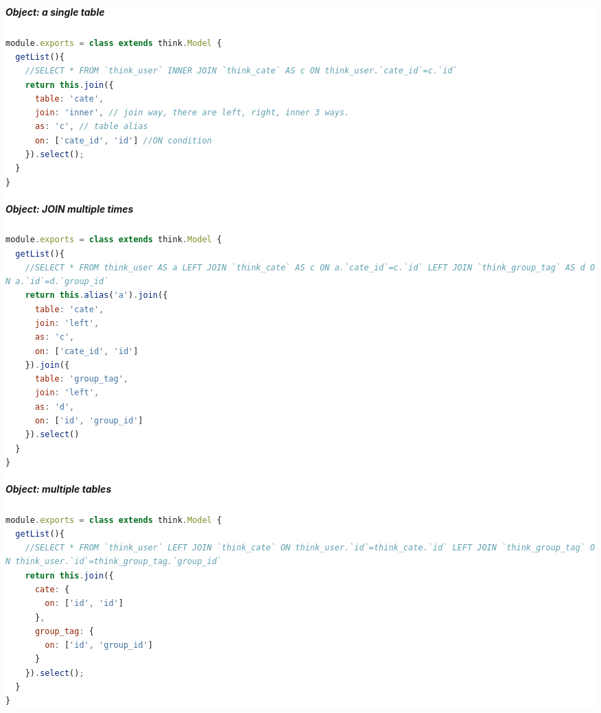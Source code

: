 ##### Object: a single table

```js
module.exports = class extends think.Model {
  getList(){
    //SELECT * FROM `think_user` INNER JOIN `think_cate` AS c ON think_user.`cate_id`=c.`id`
    return this.join({
      table: 'cate',
      join: 'inner', // join way, there are left, right, inner 3 ways.
      as: 'c', // table alias
      on: ['cate_id', 'id'] //ON condition
    }).select();
  }
}
```

##### Object: JOIN multiple times

```js
module.exports = class extends think.Model {
  getList(){
    //SELECT * FROM think_user AS a LEFT JOIN `think_cate` AS c ON a.`cate_id`=c.`id` LEFT JOIN `think_group_tag` AS d ON a.`id`=d.`group_id`
    return this.alias('a').join({
      table: 'cate',
      join: 'left',
      as: 'c',
      on: ['cate_id', 'id']
    }).join({
      table: 'group_tag',
      join: 'left',
      as: 'd',
      on: ['id', 'group_id']
    }).select()
  }
}
```


##### Object: multiple tables

```js
module.exports = class extends think.Model {
  getList(){
    //SELECT * FROM `think_user` LEFT JOIN `think_cate` ON think_user.`id`=think_cate.`id` LEFT JOIN `think_group_tag` ON think_user.`id`=think_group_tag.`group_id`
    return this.join({
      cate: {
        on: ['id', 'id']
      },
      group_tag: {
        on: ['id', 'group_id']
      }
    }).select();
  }
}
```
